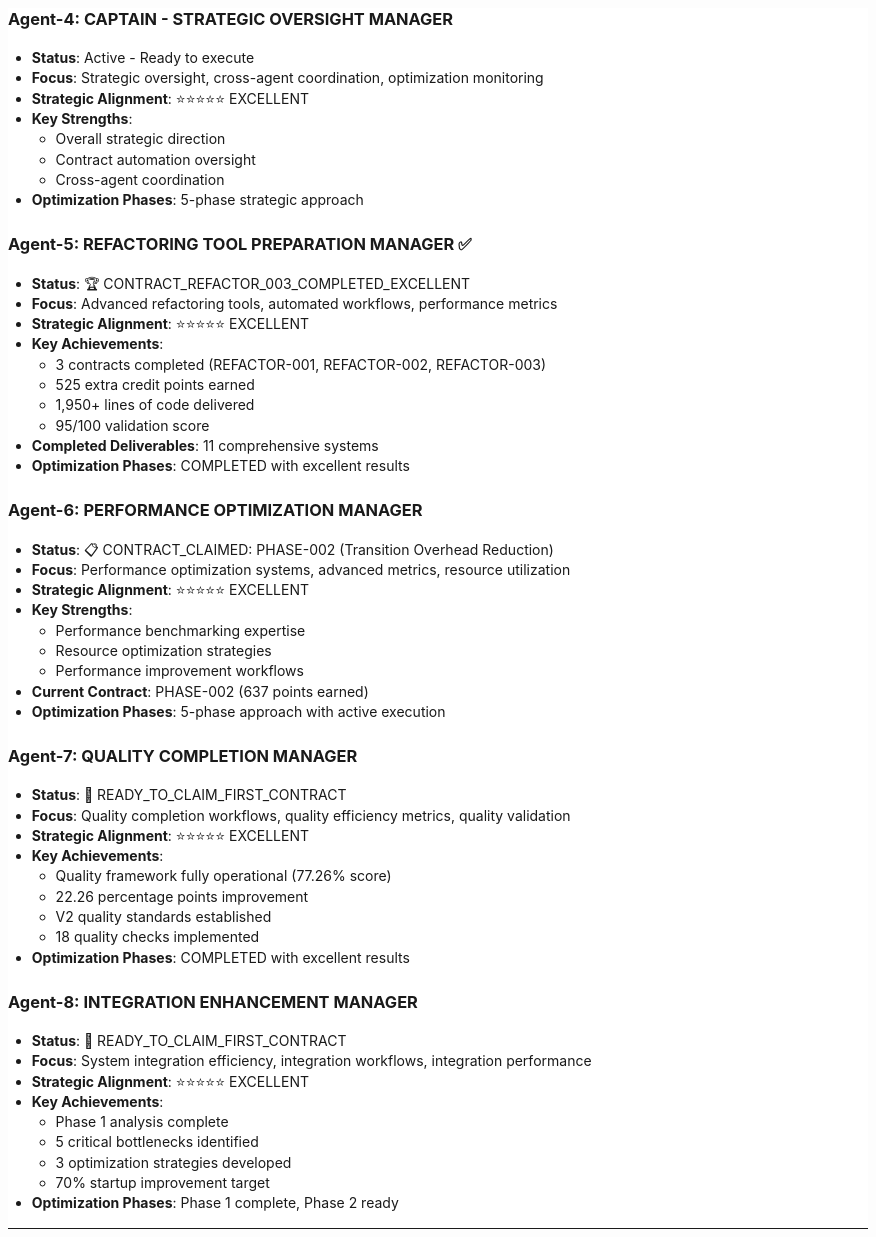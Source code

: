 ### **Agent-4: CAPTAIN - STRATEGIC OVERSIGHT MANAGER**
- **Status**: Active - Ready to execute
- **Focus**: Strategic oversight, cross-agent coordination, optimization monitoring
- **Strategic Alignment**: ⭐⭐⭐⭐⭐ EXCELLENT
- **Key Strengths**:
  - Overall strategic direction
  - Contract automation oversight
  - Cross-agent coordination
- **Optimization Phases**: 5-phase strategic approach

### **Agent-5: REFACTORING TOOL PREPARATION MANAGER** ✅
- **Status**: 🏆 CONTRACT_REFACTOR_003_COMPLETED_EXCELLENT
- **Focus**: Advanced refactoring tools, automated workflows, performance metrics
- **Strategic Alignment**: ⭐⭐⭐⭐⭐ EXCELLENT
- **Key Achievements**:
  - 3 contracts completed (REFACTOR-001, REFACTOR-002, REFACTOR-003)
  - 525 extra credit points earned
  - 1,950+ lines of code delivered
  - 95/100 validation score
- **Completed Deliverables**: 11 comprehensive systems
- **Optimization Phases**: COMPLETED with excellent results

### **Agent-6: PERFORMANCE OPTIMIZATION MANAGER**
- **Status**: 📋 CONTRACT_CLAIMED: PHASE-002 (Transition Overhead Reduction)
- **Focus**: Performance optimization systems, advanced metrics, resource utilization
- **Strategic Alignment**: ⭐⭐⭐⭐⭐ EXCELLENT
- **Key Strengths**:
  - Performance benchmarking expertise
  - Resource optimization strategies
  - Performance improvement workflows
- **Current Contract**: PHASE-002 (637 points earned)
- **Optimization Phases**: 5-phase approach with active execution

### **Agent-7: QUALITY COMPLETION MANAGER**
- **Status**: 🎯 READY_TO_CLAIM_FIRST_CONTRACT
- **Focus**: Quality completion workflows, quality efficiency metrics, quality validation
- **Strategic Alignment**: ⭐⭐⭐⭐⭐ EXCELLENT
- **Key Achievements**:
  - Quality framework fully operational (77.26% score)
  - 22.26 percentage points improvement
  - V2 quality standards established
  - 18 quality checks implemented
- **Optimization Phases**: COMPLETED with excellent results

### **Agent-8: INTEGRATION ENHANCEMENT MANAGER**
- **Status**: 🎯 READY_TO_CLAIM_FIRST_CONTRACT
- **Focus**: System integration efficiency, integration workflows, integration performance
- **Strategic Alignment**: ⭐⭐⭐⭐⭐ EXCELLENT
- **Key Achievements**:
  - Phase 1 analysis complete
  - 5 critical bottlenecks identified
  - 3 optimization strategies developed
  - 70% startup improvement target
- **Optimization Phases**: Phase 1 complete, Phase 2 ready

---